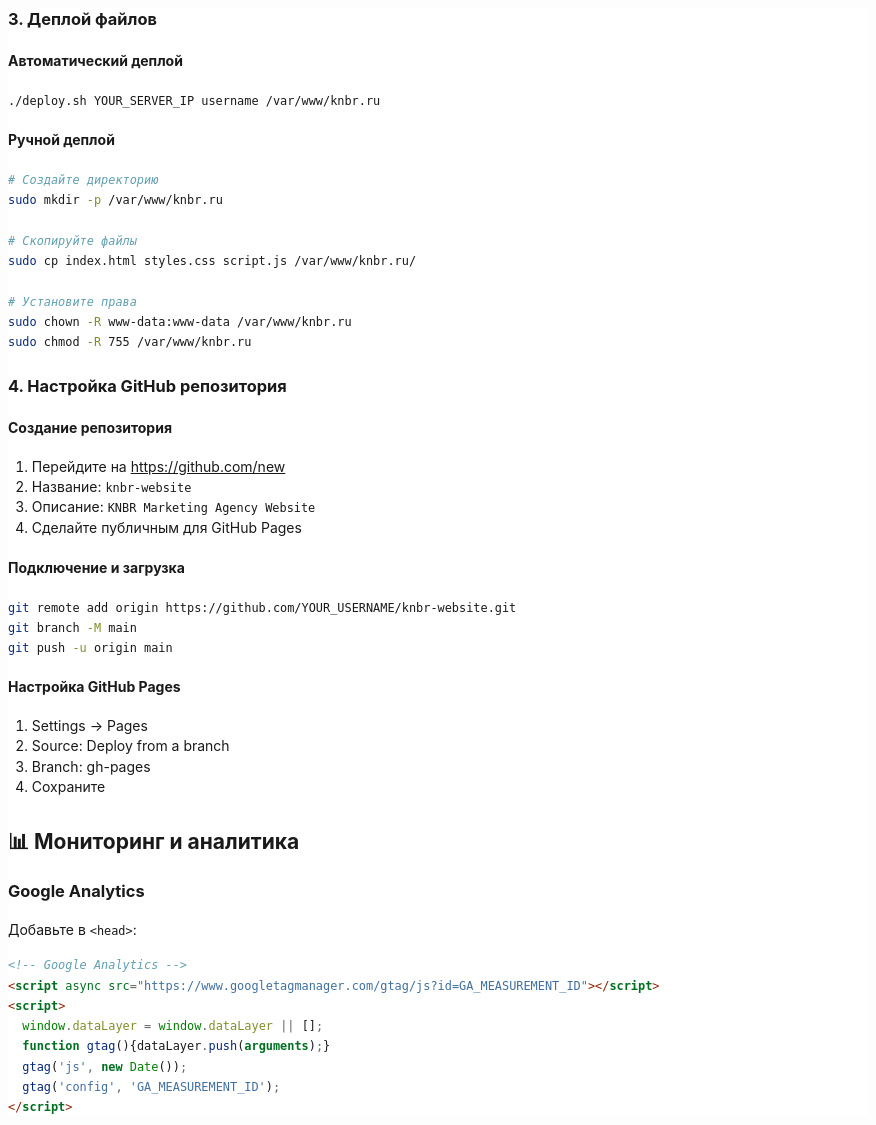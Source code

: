 ### 3. Деплой файлов

#### Автоматический деплой
```bash
./deploy.sh YOUR_SERVER_IP username /var/www/knbr.ru
```

#### Ручной деплой
```bash
# Создайте директорию
sudo mkdir -p /var/www/knbr.ru

# Скопируйте файлы
sudo cp index.html styles.css script.js /var/www/knbr.ru/

# Установите права
sudo chown -R www-data:www-data /var/www/knbr.ru
sudo chmod -R 755 /var/www/knbr.ru
```

### 4. Настройка GitHub репозитория

#### Создание репозитория
1. Перейдите на https://github.com/new
2. Название: `knbr-website`
3. Описание: `KNBR Marketing Agency Website`
4. Сделайте публичным для GitHub Pages

#### Подключение и загрузка
```bash
git remote add origin https://github.com/YOUR_USERNAME/knbr-website.git
git branch -M main
git push -u origin main
```

#### Настройка GitHub Pages
1. Settings → Pages
2. Source: Deploy from a branch
3. Branch: gh-pages
4. Сохраните

## 📊 Мониторинг и аналитика

### Google Analytics
Добавьте в `<head>`:
```html
<!-- Google Analytics -->
<script async src="https://www.googletagmanager.com/gtag/js?id=GA_MEASUREMENT_ID"></script>
<script>
  window.dataLayer = window.dataLayer || [];
  function gtag(){dataLayer.push(arguments);}
  gtag('js', new Date());
  gtag('config', 'GA_MEASUREMENT_ID');
</script>
```
